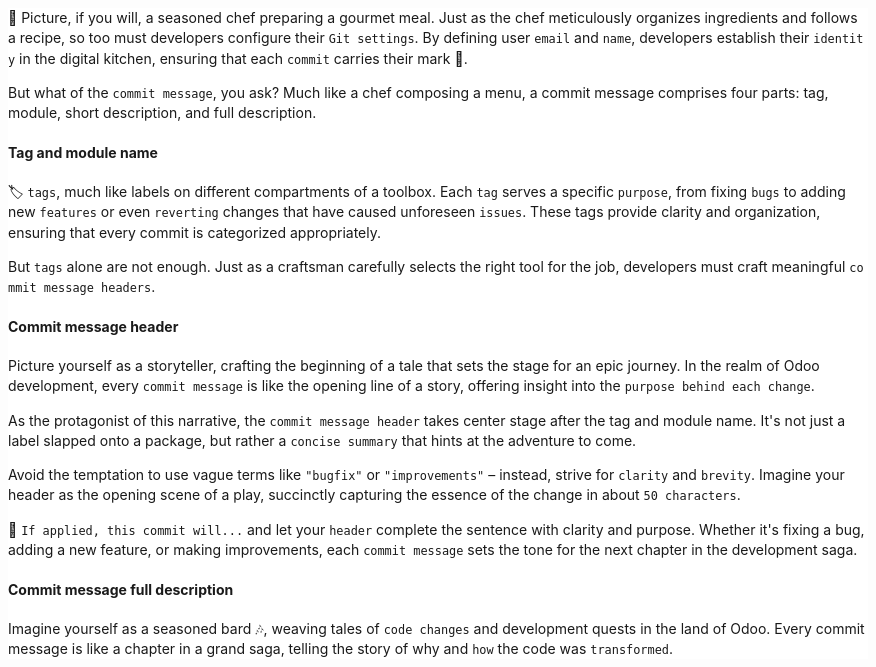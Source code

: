 🌟 Picture, if you will, a seasoned chef preparing a gourmet meal. Just as the chef meticulously organizes ingredients
and follows a recipe, so too must developers configure their `Git settings`. By defining user `email` and `name`,
developers establish their `identity` in the digital kitchen, ensuring that each `commit` carries their mark 🍳.

But what of the `commit message`, you ask? Much like a chef composing a menu, a commit message comprises four parts:
tag, module, short description, and full description.

#### Tag and module name

🏷️ `tags`, much like labels on different compartments of a toolbox. Each `tag` serves a specific `purpose`, from
fixing `bugs` to adding new `features` or even `reverting` changes that have caused unforeseen `issues`. These tags
provide clarity and organization, ensuring that every commit is categorized appropriately.

But `tags` alone are not enough. Just as a craftsman carefully selects the right tool for the job, developers must craft
meaningful `commit message headers`.

#### Commit message header

Picture yourself as a storyteller, crafting the beginning of a tale that sets the stage for an epic journey. In the
realm of Odoo development, every `commit message` is like the opening line of a story, offering insight into
the `purpose behind each change`.

As the protagonist of this narrative, the `commit message header` takes center stage after the tag and module name. It's
not just a label slapped onto a package, but rather a `concise summary` that hints at the adventure to come.

Avoid the temptation to use vague terms like `"bugfix"` or `"improvements"` – instead, strive for `clarity`
and `brevity`. Imagine your header as the opening scene of a play, succinctly capturing the essence of the change in
about `50 characters`.

🌟 `If applied, this commit will...` and let your `header` complete the sentence with clarity and purpose. Whether it's
fixing a bug, adding a new feature, or making improvements, each `commit message` sets the tone for the next chapter in
the development saga.

#### Commit message full description

Imagine yourself as a seasoned bard 🎶, weaving tales of `code changes` and development quests in the land of Odoo. Every
commit message is like a chapter in a grand saga, telling the story of why and `how` the code was `transformed`.
